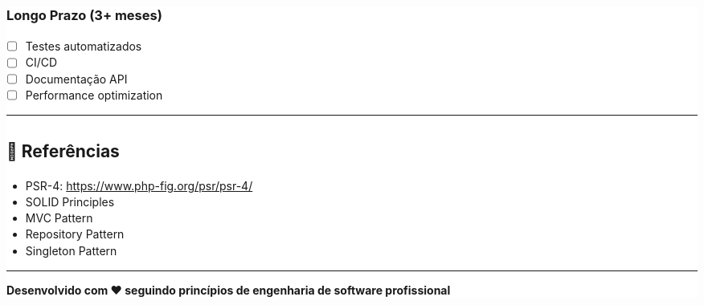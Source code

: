 ### Longo Prazo (3+ meses)
- [ ] Testes automatizados
- [ ] CI/CD
- [ ] Documentação API
- [ ] Performance optimization

---

## 📖 Referências

- PSR-4: https://www.php-fig.org/psr/psr-4/
- SOLID Principles
- MVC Pattern
- Repository Pattern
- Singleton Pattern

---

**Desenvolvido com ❤️ seguindo princípios de engenharia de software profissional**

